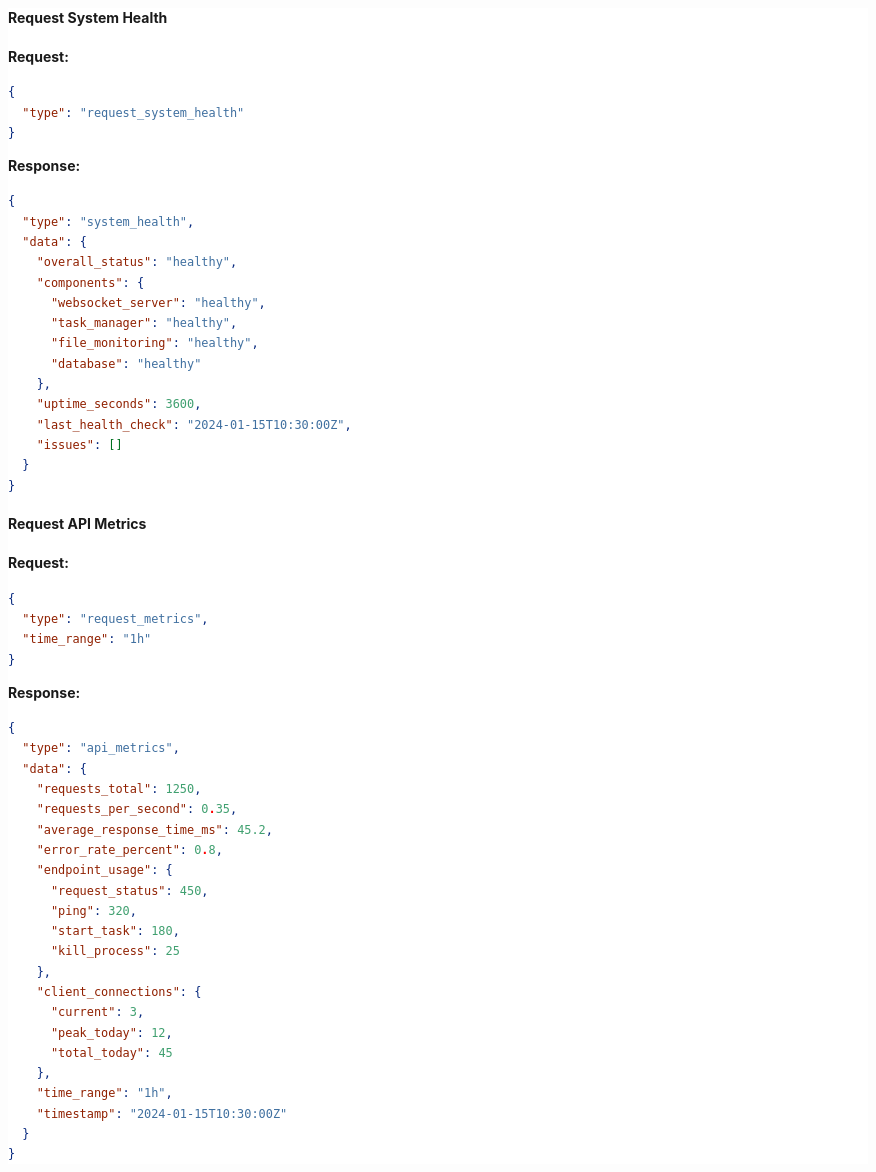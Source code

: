 #### Request System Health

**Request:**

```json
{
  "type": "request_system_health"
}
```

**Response:**

```json
{
  "type": "system_health",
  "data": {
    "overall_status": "healthy",
    "components": {
      "websocket_server": "healthy",
      "task_manager": "healthy",
      "file_monitoring": "healthy",
      "database": "healthy"
    },
    "uptime_seconds": 3600,
    "last_health_check": "2024-01-15T10:30:00Z",
    "issues": []
  }
}
```

#### Request API Metrics

**Request:**

```json
{
  "type": "request_metrics",
  "time_range": "1h"
}
```

**Response:**

```json
{
  "type": "api_metrics",
  "data": {
    "requests_total": 1250,
    "requests_per_second": 0.35,
    "average_response_time_ms": 45.2,
    "error_rate_percent": 0.8,
    "endpoint_usage": {
      "request_status": 450,
      "ping": 320,
      "start_task": 180,
      "kill_process": 25
    },
    "client_connections": {
      "current": 3,
      "peak_today": 12,
      "total_today": 45
    },
    "time_range": "1h",
    "timestamp": "2024-01-15T10:30:00Z"
  }
}
```
